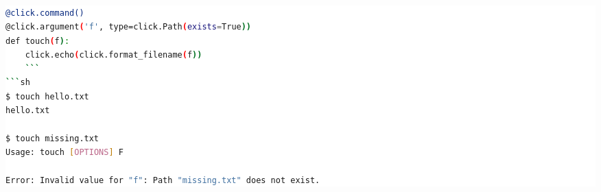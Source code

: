 ```sh
@click.command()
@click.argument('f', type=click.Path(exists=True))
def touch(f):
    click.echo(click.format_filename(f))
    ```
```sh
$ touch hello.txt
hello.txt

$ touch missing.txt
Usage: touch [OPTIONS] F

Error: Invalid value for "f": Path "missing.txt" does not exist.
```
